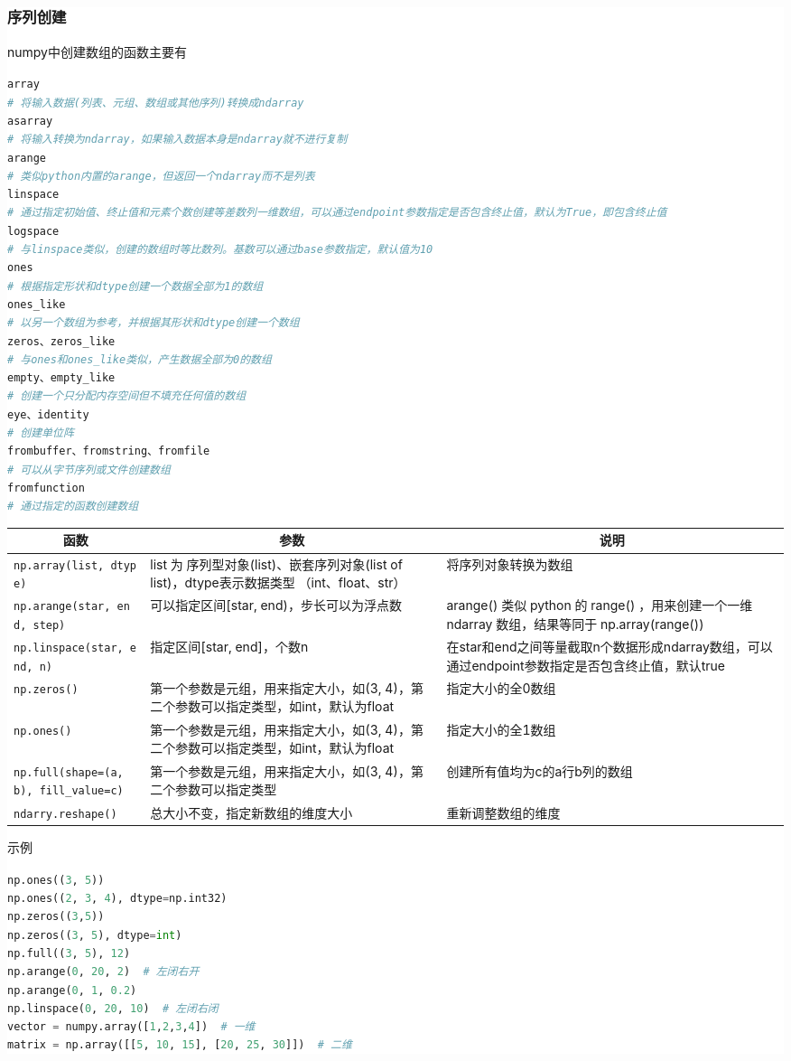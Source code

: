 ### 序列创建

numpy中创建数组的函数主要有

```python
array
# 将输入数据(列表、元组、数组或其他序列)转换成ndarray
asarray
# 将输入转换为ndarray，如果输入数据本身是ndarray就不进行复制
arange
# 类似python内置的arange，但返回一个ndarray而不是列表
linspace
# 通过指定初始值、终止值和元素个数创建等差数列一维数组，可以通过endpoint参数指定是否包含终止值，默认为True，即包含终止值
logspace 
# 与linspace类似，创建的数组时等比数列。基数可以通过base参数指定，默认值为10
ones
# 根据指定形状和dtype创建一个数据全部为1的数组
ones_like
# 以另一个数组为参考，并根据其形状和dtype创建一个数组
zeros、zeros_like
# 与ones和ones_like类似，产生数据全部为0的数组
empty、empty_like
# 创建一个只分配内存空间但不填充任何值的数组
eye、identity
# 创建单位阵
frombuffer、fromstring、fromfile
# 可以从字节序列或文件创建数组
fromfunction
# 通过指定的函数创建数组
```

| 函数                                 | 参数                                                         | 说明                                                         |
| ------------------------------------ | ------------------------------------------------------------ | ------------------------------------------------------------ |
| `np.array(list, dtype)`              | list 为 序列型对象(list)、嵌套序列对象(list of list)，dtype表示数据类型 （int、float、str） | 将序列对象转换为数组                                         |
| `np.arange(star, end, step)`         | 可以指定区间[star, end)，步长可以为浮点数                    | arange() 类似 python 的 range() ，用来创建一个一维 ndarray 数组，结果等同于 np.array(range()) |
| `np.linspace(star, end, n)`          | 指定区间[star, end]，个数n                                   | 在star和end之间等量截取n个数据形成ndarray数组，可以通过endpoint参数指定是否包含终止值，默认true |
| `np.zeros()`                         | 第一个参数是元组，用来指定大小，如(3, 4)，第二个参数可以指定类型，如int，默认为float | 指定大小的全0数组                                            |
| `np.ones()`                          | 第一个参数是元组，用来指定大小，如(3, 4)，第二个参数可以指定类型，如int，默认为float | 指定大小的全1数组                                            |
| `np.full(shape=(a,b), fill_value=c)` | 第一个参数是元组，用来指定大小，如(3, 4)，第二个参数可以指定类型 | 创建所有值均为c的a行b列的数组                                |
| `ndarry.reshape()`                   | 总大小不变，指定新数组的维度大小                             | 重新调整数组的维度                                           |


示例

```python
np.ones((3, 5))
np.ones((2, 3, 4), dtype=np.int32)
np.zeros((3,5))
np.zeros((3, 5), dtype=int)
np.full((3, 5), 12)
np.arange(0, 20, 2)  # 左闭右开
np.arange(0, 1, 0.2)
np.linspace(0, 20, 10)  # 左闭右闭
vector = numpy.array([1,2,3,4])  # 一维
matrix = np.array([[5, 10, 15], [20, 25, 30]])  # 二维
```
